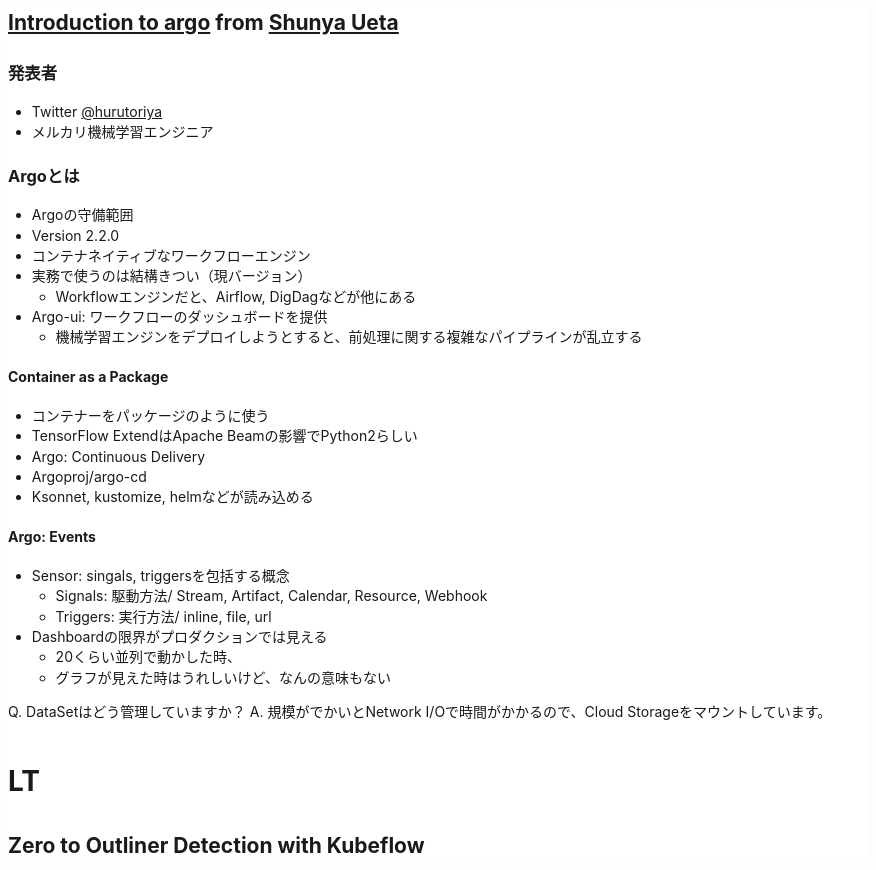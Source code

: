 ## <strong> <a href="//www.slideshare.net/shunyaueta/introduction-to-argo-116672516" title="Introduction to argo" target="_blank">Introduction to argo</a> </strong> from <strong><a href="https://www.slideshare.net/shunyaueta" target="_blank">Shunya Ueta</a></strong>

<iframe src="//www.slideshare.net/slideshow/embed_code/key/McufB6VKowQcqu" width={595} height={485} frameBorder={0} marginWidth={0} marginHeight={0} scrolling="no" style={{border: '1px solid #CCC', borderWidth: '1px', marginBottom: '5px', maxWidth: '100%'}} allowFullScreen> </iframe>

### 発表者

* Twitter [@hurutoriya](https://twitter.com/hurutoriya)
* メルカリ機械学習エンジニア

### Argoとは

* Argoの守備範囲
* Version 2.2.0
* コンテナネイティブなワークフローエンジン
* 実務で使うのは結構きつい（現バージョン）
    * Workflowエンジンだと、Airflow, DigDagなどが他にある
* Argo-ui: ワークフローのダッシュボードを提供
    * 機械学習エンジンをデプロイしようとすると、前処理に関する複雑なパイプラインが乱立する

#### Container as a Package

* コンテナーをパッケージのように使う
* TensorFlow ExtendはApache Beamの影響でPython2らしい
* Argo: Continuous Delivery
* Argoproj/argo-cd
* Ksonnet, kustomize, helmなどが読み込める

#### Argo: Events

* Sensor: singals, triggersを包括する概念
    * Signals: 駆動方法/ Stream, Artifact, Calendar, Resource, Webhook
    * Triggers: 実行方法/ inline, file, url
* Dashboardの限界がプロダクションでは見える
    * 20くらい並列で動かした時、
    * グラフが見えた時はうれしいけど、なんの意味もない

Q. DataSetはどう管理していますか？
A. 規模がでかいとNetwork I/Oで時間がかかるので、Cloud Storageをマウントしています。

# LT

## Zero to Outliner Detection with Kubeflow

<script async className="speakerdeck-embed" data-id="5c326ddab80744a1816895c6d2bf5ec5" data-ratio="1.77777777777778" src="//speakerdeck.com/assets/embed.js"></script>
